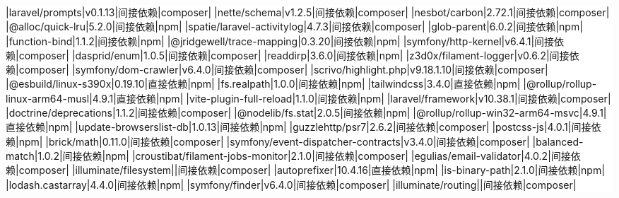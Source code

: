 |laravel/prompts|v0.1.13|间接依赖|composer|
|nette/schema|v1.2.5|间接依赖|composer|
|nesbot/carbon|2.72.1|间接依赖|composer|
|@alloc/quick-lru|5.2.0|间接依赖|npm|
|spatie/laravel-activitylog|4.7.3|间接依赖|composer|
|glob-parent|6.0.2|间接依赖|npm|
|function-bind|1.1.2|间接依赖|npm|
|@jridgewell/trace-mapping|0.3.20|间接依赖|npm|
|symfony/http-kernel|v6.4.1|间接依赖|composer|
|dasprid/enum|1.0.5|间接依赖|composer|
|readdirp|3.6.0|间接依赖|npm|
|z3d0x/filament-logger|v0.6.2|间接依赖|composer|
|symfony/dom-crawler|v6.4.0|间接依赖|composer|
|scrivo/highlight.php|v9.18.1.10|间接依赖|composer|
|@esbuild/linux-s390x|0.19.10|直接依赖|npm|
|fs.realpath|1.0.0|间接依赖|npm|
|tailwindcss|3.4.0|直接依赖|npm|
|@rollup/rollup-linux-arm64-musl|4.9.1|直接依赖|npm|
|vite-plugin-full-reload|1.1.0|间接依赖|npm|
|laravel/framework|v10.38.1|间接依赖|composer|
|doctrine/deprecations|1.1.2|间接依赖|composer|
|@nodelib/fs.stat|2.0.5|间接依赖|npm|
|@rollup/rollup-win32-arm64-msvc|4.9.1|直接依赖|npm|
|update-browserslist-db|1.0.13|间接依赖|npm|
|guzzlehttp/psr7|2.6.2|间接依赖|composer|
|postcss-js|4.0.1|间接依赖|npm|
|brick/math|0.11.0|间接依赖|composer|
|symfony/event-dispatcher-contracts|v3.4.0|间接依赖|composer|
|balanced-match|1.0.2|间接依赖|npm|
|croustibat/filament-jobs-monitor|2.1.0|间接依赖|composer|
|egulias/email-validator|4.0.2|间接依赖|composer|
|illuminate/filesystem||间接依赖|composer|
|autoprefixer|10.4.16|直接依赖|npm|
|is-binary-path|2.1.0|间接依赖|npm|
|lodash.castarray|4.4.0|间接依赖|npm|
|symfony/finder|v6.4.0|间接依赖|composer|
|illuminate/routing||间接依赖|composer|